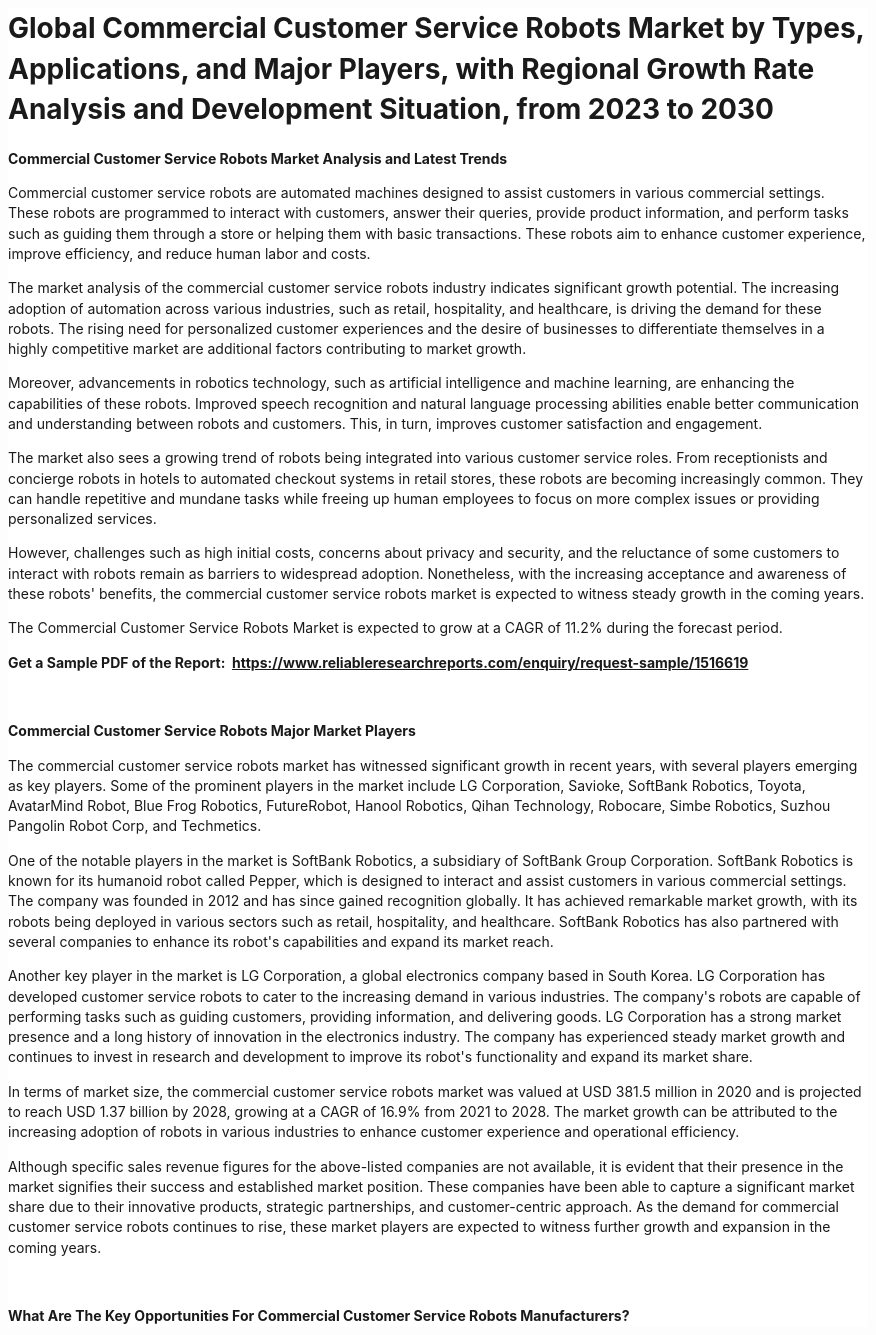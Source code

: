 <p><h1>Global Commercial Customer Service Robots Market by Types, Applications, and Major Players, with Regional Growth Rate Analysis and Development Situation, from 2023 to 2030</h1></p><p><strong>Commercial Customer Service Robots Market Analysis and Latest Trends</strong></p>
<p><p>Commercial customer service robots are automated machines designed to assist customers in various commercial settings. These robots are programmed to interact with customers, answer their queries, provide product information, and perform tasks such as guiding them through a store or helping them with basic transactions. These robots aim to enhance customer experience, improve efficiency, and reduce human labor and costs.</p><p>The market analysis of the commercial customer service robots industry indicates significant growth potential. The increasing adoption of automation across various industries, such as retail, hospitality, and healthcare, is driving the demand for these robots. The rising need for personalized customer experiences and the desire of businesses to differentiate themselves in a highly competitive market are additional factors contributing to market growth.</p><p>Moreover, advancements in robotics technology, such as artificial intelligence and machine learning, are enhancing the capabilities of these robots. Improved speech recognition and natural language processing abilities enable better communication and understanding between robots and customers. This, in turn, improves customer satisfaction and engagement.</p><p>The market also sees a growing trend of robots being integrated into various customer service roles. From receptionists and concierge robots in hotels to automated checkout systems in retail stores, these robots are becoming increasingly common. They can handle repetitive and mundane tasks while freeing up human employees to focus on more complex issues or providing personalized services.</p><p>However, challenges such as high initial costs, concerns about privacy and security, and the reluctance of some customers to interact with robots remain as barriers to widespread adoption. Nonetheless, with the increasing acceptance and awareness of these robots' benefits, the commercial customer service robots market is expected to witness steady growth in the coming years.</p><p>The Commercial Customer Service Robots Market is expected to grow at a CAGR of 11.2% during the forecast period.</p></p>
<p><strong>Get a Sample PDF of the Report:&nbsp; <a href="https://www.reliableresearchreports.com/enquiry/request-sample/1516619">https://www.reliableresearchreports.com/enquiry/request-sample/1516619</a></strong></p>
<p>&nbsp;</p>
<p><strong>Commercial Customer Service Robots Major Market Players</strong></p>
<p><p>The commercial customer service robots market has witnessed significant growth in recent years, with several players emerging as key players. Some of the prominent players in the market include LG Corporation, Savioke, SoftBank Robotics, Toyota, AvatarMind Robot, Blue Frog Robotics, FutureRobot, Hanool Robotics, Qihan Technology, Robocare, Simbe Robotics, Suzhou Pangolin Robot Corp, and Techmetics. </p><p>One of the notable players in the market is SoftBank Robotics, a subsidiary of SoftBank Group Corporation. SoftBank Robotics is known for its humanoid robot called Pepper, which is designed to interact and assist customers in various commercial settings. The company was founded in 2012 and has since gained recognition globally. It has achieved remarkable market growth, with its robots being deployed in various sectors such as retail, hospitality, and healthcare. SoftBank Robotics has also partnered with several companies to enhance its robot's capabilities and expand its market reach.</p><p>Another key player in the market is LG Corporation, a global electronics company based in South Korea. LG Corporation has developed customer service robots to cater to the increasing demand in various industries. The company's robots are capable of performing tasks such as guiding customers, providing information, and delivering goods. LG Corporation has a strong market presence and a long history of innovation in the electronics industry. The company has experienced steady market growth and continues to invest in research and development to improve its robot's functionality and expand its market share.</p><p>In terms of market size, the commercial customer service robots market was valued at USD 381.5 million in 2020 and is projected to reach USD 1.37 billion by 2028, growing at a CAGR of 16.9% from 2021 to 2028. The market growth can be attributed to the increasing adoption of robots in various industries to enhance customer experience and operational efficiency.</p><p>Although specific sales revenue figures for the above-listed companies are not available, it is evident that their presence in the market signifies their success and established market position. These companies have been able to capture a significant market share due to their innovative products, strategic partnerships, and customer-centric approach. As the demand for commercial customer service robots continues to rise, these market players are expected to witness further growth and expansion in the coming years.</p></p>
<p>&nbsp;</p>
<p><strong>What Are The Key Opportunities For Commercial Customer Service Robots Manufacturers?</strong></p>